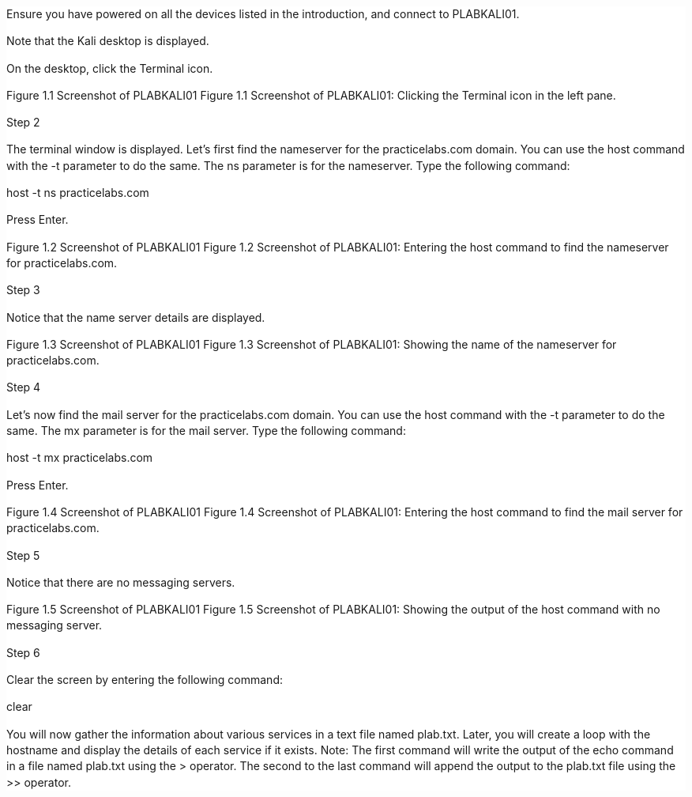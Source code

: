 Ensure you have powered on all the devices listed in the introduction, and connect to PLABKALI01.

Note that the Kali desktop is displayed.

On the desktop, click the Terminal icon.

Figure 1.1 Screenshot of PLABKALI01
Figure 1.1 Screenshot of PLABKALI01: Clicking the Terminal icon in the left pane.

Step 2

The terminal window is displayed. Let’s first find the nameserver for the practicelabs.com domain. You can use the host command with the -t parameter to do the same. The ns parameter is for the nameserver. Type the following command:

host -t ns practicelabs.com

Press Enter.

Figure 1.2 Screenshot of PLABKALI01
Figure 1.2 Screenshot of PLABKALI01: Entering the host command to find the nameserver for practicelabs.com.

Step 3

Notice that the name server details are displayed.

Figure 1.3 Screenshot of PLABKALI01
Figure 1.3 Screenshot of PLABKALI01: Showing the name of the nameserver for practicelabs.com.

Step 4

Let’s now find the mail server for the practicelabs.com domain. You can use the host command with the -t parameter to do the same. The mx parameter is for the mail server. Type the following command:

host -t mx practicelabs.com

Press Enter.

Figure 1.4 Screenshot of PLABKALI01
Figure 1.4 Screenshot of PLABKALI01: Entering the host command to find the mail server for practicelabs.com.

Step 5

Notice that there are no messaging servers.

Figure 1.5 Screenshot of PLABKALI01
Figure 1.5 Screenshot of PLABKALI01: Showing the output of the host command with no messaging server.

Step 6

Clear the screen by entering the following command:

clear

You will now gather the information about various services in a text file named plab.txt. Later, you will create a loop with the hostname and display the details of each service if it exists.
Note: The first command will write the output of the echo command in a file named plab.txt using the > operator. The second to the last command will append the output to the plab.txt file using the >> operator.
